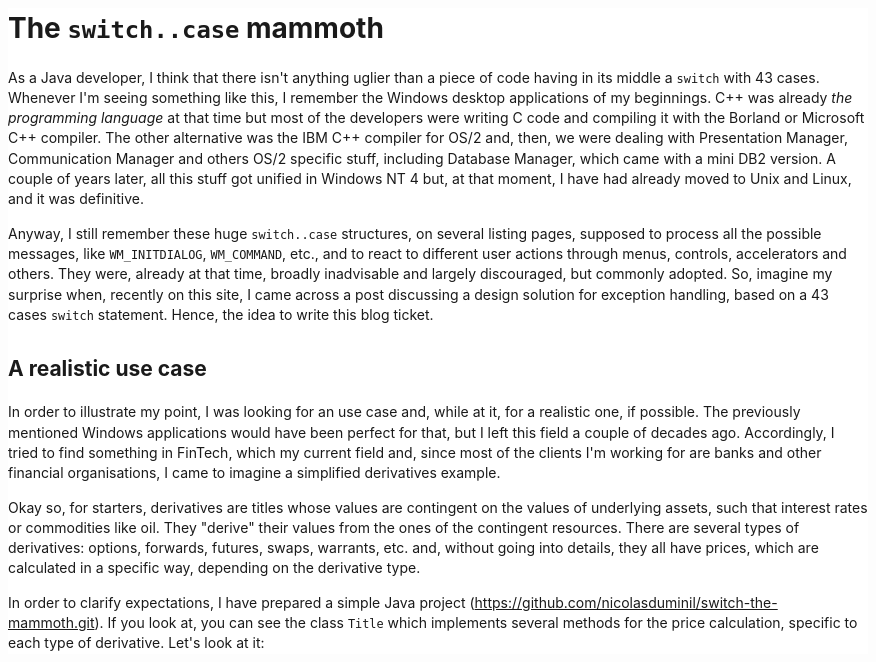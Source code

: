 # The `switch..case` mammoth

As a Java developer, I think that there isn't anything uglier than a piece of code having in its middle a `switch` with 
43 cases. Whenever I'm seeing something like this, I remember the Windows desktop applications of my beginnings. C++ was
already *the programming language* at that time but most of the developers were writing C code and compiling it with the
Borland or Microsoft C++ compiler. The other alternative was the IBM C++ compiler for OS/2 and, then, we were dealing with
Presentation Manager, Communication Manager and others OS/2 specific stuff, including Database Manager, which came with
a mini DB2 version. A couple of years later, all this stuff got unified in Windows NT 4 but, at that moment, I have had
already moved to Unix and Linux, and it was definitive.

Anyway, I still remember these huge `switch..case` structures, on several listing pages, supposed to process all the
possible messages, like `WM_INITDIALOG`, `WM_COMMAND`, etc., and to react to different user actions through menus, 
controls, accelerators and others. They were, already at that time, broadly inadvisable and largely discouraged, but 
commonly adopted. So, imagine my surprise when, recently on this site, I came across a post discussing a design solution
for exception handling, based on a 43 cases `switch` statement. Hence, the idea to write this blog ticket.

## A realistic use case

In order to illustrate my point, I was looking for an use case and, while at it, for a realistic one, if possible. The 
previously mentioned Windows applications would have been perfect for that, but I left this field a couple of decades ago.
Accordingly, I tried to find something in FinTech, which my current field and, since most of the clients I'm working
for are banks and other financial organisations, I came to imagine a simplified derivatives example. 

Okay so, for starters, derivatives are titles whose values are contingent on the values of underlying assets, such that
interest rates or commodities like oil. They "derive" their values from the ones of the contingent resources. There are 
several types of derivatives: options, forwards, futures, swaps, warrants, etc. and, without going into details, they all
have prices, which are calculated in a specific way, depending on the derivative type.

In order to clarify expectations, I have prepared a simple Java project (https://github.com/nicolasduminil/switch-the-mammoth.git).
If you look at, you can see the class `Title` which implements several methods for the price calculation, specific to each
type of derivative. Let's look at it:

